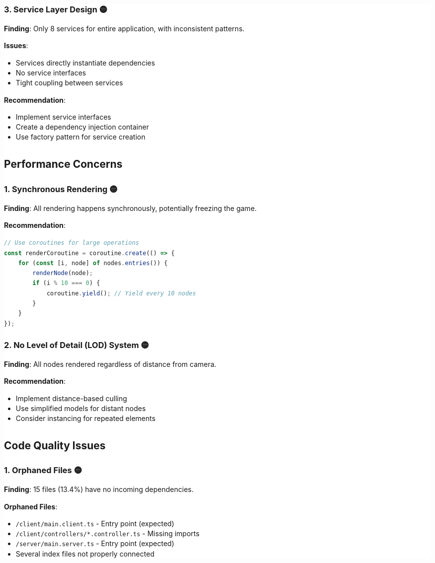 ### 3. Service Layer Design 🟡

**Finding**: Only 8 services for entire application, with inconsistent patterns.

**Issues**:
- Services directly instantiate dependencies
- No service interfaces
- Tight coupling between services

**Recommendation**:
- Implement service interfaces
- Create a dependency injection container
- Use factory pattern for service creation

## Performance Concerns

### 1. Synchronous Rendering 🟡

**Finding**: All rendering happens synchronously, potentially freezing the game.

**Recommendation**:
```typescript
// Use coroutines for large operations
const renderCoroutine = coroutine.create(() => {
    for (const [i, node] of nodes.entries()) {
        renderNode(node);
        if (i % 10 === 0) {
            coroutine.yield(); // Yield every 10 nodes
        }
    }
});
```

### 2. No Level of Detail (LOD) System 🟡

**Finding**: All nodes rendered regardless of distance from camera.

**Recommendation**:
- Implement distance-based culling
- Use simplified models for distant nodes
- Consider instancing for repeated elements

## Code Quality Issues

### 1. Orphaned Files 🟡

**Finding**: 15 files (13.4%) have no incoming dependencies.

**Orphaned Files**:
- `/client/main.client.ts` - Entry point (expected)
- `/client/controllers/*.controller.ts` - Missing imports
- `/server/main.server.ts` - Entry point (expected)
- Several index files not properly connected
